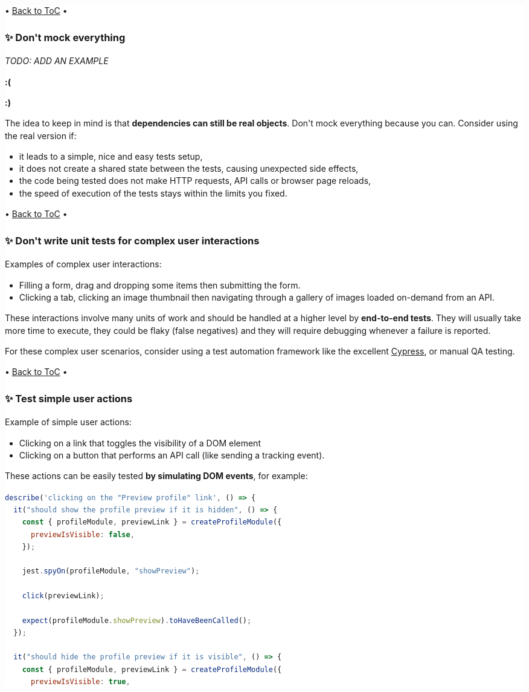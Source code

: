 • [Back to ToC](#-table-of-contents) •

### ✨ Don't mock everything

_TODO: ADD AN EXAMPLE_

**:(**

```js

```

**:)**

```js

```

The idea to keep in mind is that **dependencies can still be real objects**. Don't mock everything because you can. Consider using the real version if:

- it leads to a simple, nice and easy tests setup,
- it does not create a shared state between the tests, causing unexpected side effects,
- the code being tested does not make HTTP requests, API calls or browser page reloads,
- the speed of execution of the tests stays within the limits you fixed.

• [Back to ToC](#-table-of-contents) •

### ✨ Don't write unit tests for complex user interactions

Examples of complex user interactions:

- Filling a form, drag and dropping some items then submitting the form.
- Clicking a tab, clicking an image thumbnail then navigating through a gallery of images loaded on-demand from an API.

These interactions involve many units of work and should be handled at a higher level by **end-to-end tests**. They will usually take more time to execute, they could be flaky (false negatives) and they will require debugging whenever a failure is reported.

For these complex user scenarios, consider using a test automation framework like the excellent [Cypress](https://www.cypress.io/), or manual QA testing.

• [Back to ToC](#-table-of-contents) •

### ✨ Test simple user actions

Example of simple user actions:

- Clicking on a link that toggles the visibility of a DOM element
- Clicking on a button that performs an API call (like sending a tracking event).

These actions can be easily tested **by simulating DOM events**, for example:

```js
describe('clicking on the "Preview profile" link', () => {
  it("should show the profile preview if it is hidden", () => {
    const { profileModule, previewLink } = createProfileModule({
      previewIsVisible: false,
    });

    jest.spyOn(profileModule, "showPreview");

    click(previewLink);

    expect(profileModule.showPreview).toHaveBeenCalled();
  });

  it("should hide the profile preview if it is visible", () => {
    const { profileModule, previewLink } = createProfileModule({
      previewIsVisible: true,
```